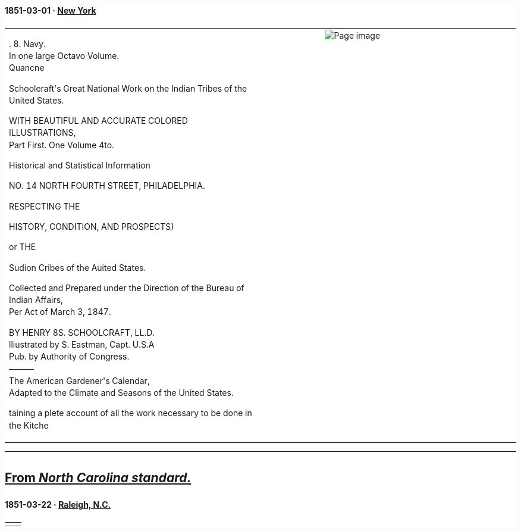 #### 1851-03-01 &middot; [New York](http://dbpedia.org/resource/New_York_City)

<table style="width: 100%;"><tr><td style="width: 50%">

. 8. Navy.  
In one large Octavo Volume.  
Quancne  
  
Schooleraft&#x27;s Great National Work on the Indian Tribes of the  
United States.  
  
  
  
  
  
WITH BEAUTIFUL AND ACCURATE COLORED ILLUSTRATIONS,  
Part First. One Volume 4to.  
  
Historical and Statistical Information  
  
NO. 14 NORTH FOURTH STREET, PHILADELPHIA.  
  
  
  
RESPECTING THE  
  
HISTORY, CONDITION, AND PROSPECTS)  
  
or THE  
  
Sudion Cribes of the Auited States.  
  
Collected and Prepared under the Direction of the Bureau of Indian Affairs,  
Per Act of March 3, 1847.  
  
BY HENRY 8S. SCHOOLCRAFT, LL.D.  
lliustrated by S. Eastman, Capt. U.S.A  
Pub. by Authority of Congress.  
———  
The American Gardener&#x27;s Calendar,  
Adapted to the Climate and Seasons of the United States.  
  
  
  
taining a plete account of all the work necessary to be done in the Kitche
</td><td style="width: 50%; max-height: 75%; margin: auto; display: block;">
<img alt="Page image" src="https://iiif.archive.org/image/iiif/2/sim_literary-world_1851-03-01_8_213%2Fsim_literary-world_1851-03-01_8_213_jp2.zip%2Fsim_literary-world_1851-03-01_8_213_jp2%2Fsim_literary-world_1851-03-01_8_213_0016.jp2/pct:6.286549707602339,19.605373635600337,62.30994152046784,40.008396305625524/600,/0/default.jpg"/>
</td>
</tr></table>

---

## [From _North Carolina standard._](https://www.loc.gov/resource/sn84024517/1851-03-22/ed-1/?sp=3)

#### 1851-03-22 &middot; [Raleigh, N.C.](http://dbpedia.org/resource/Raleigh%2C_North_Carolina)

<table style="width: 100%;"><tr><td style="width: 50%">
